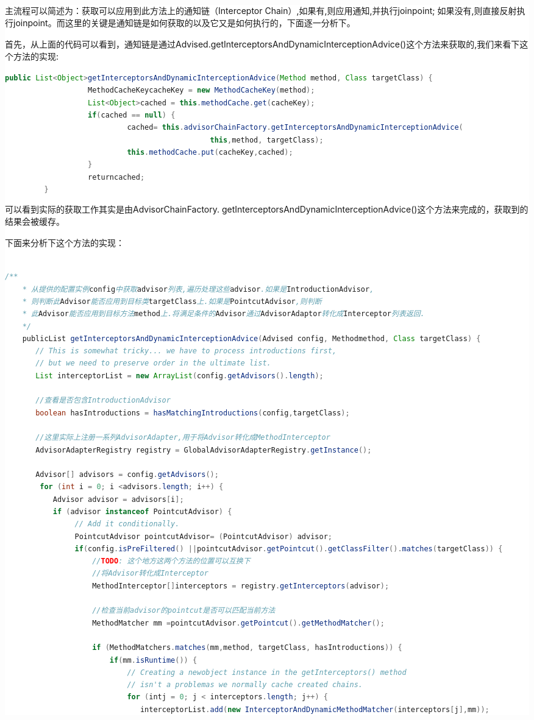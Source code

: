 主流程可以简述为：获取可以应用到此方法上的通知链（Interceptor Chain）,如果有,则应用通知,并执行joinpoint; 如果没有,则直接反射执行joinpoint。而这里的关键是通知链是如何获取的以及它又是如何执行的，下面逐一分析下。

首先，从上面的代码可以看到，通知链是通过Advised.getInterceptorsAndDynamicInterceptionAdvice()这个方法来获取的,我们来看下这个方法的实现:

```java
public List<Object>getInterceptorsAndDynamicInterceptionAdvice(Method method, Class targetClass) {
                   MethodCacheKeycacheKey = new MethodCacheKey(method);
                   List<Object>cached = this.methodCache.get(cacheKey);
                   if(cached == null) {
                            cached= this.advisorChainFactory.getInterceptorsAndDynamicInterceptionAdvice(
                                               this,method, targetClass);
                            this.methodCache.put(cacheKey,cached);
                   }
                   returncached;
         }

```

可以看到实际的获取工作其实是由AdvisorChainFactory. getInterceptorsAndDynamicInterceptionAdvice()这个方法来完成的，获取到的结果会被缓存。

下面来分析下这个方法的实现：

```java

/**
    * 从提供的配置实例config中获取advisor列表,遍历处理这些advisor.如果是IntroductionAdvisor,
    * 则判断此Advisor能否应用到目标类targetClass上.如果是PointcutAdvisor,则判断
    * 此Advisor能否应用到目标方法method上.将满足条件的Advisor通过AdvisorAdaptor转化成Interceptor列表返回.
    */
    publicList getInterceptorsAndDynamicInterceptionAdvice(Advised config, Methodmethod, Class targetClass) {
       // This is somewhat tricky... we have to process introductions first,
       // but we need to preserve order in the ultimate list.
       List interceptorList = new ArrayList(config.getAdvisors().length);
 
       //查看是否包含IntroductionAdvisor
       boolean hasIntroductions = hasMatchingIntroductions(config,targetClass);
 
       //这里实际上注册一系列AdvisorAdapter,用于将Advisor转化成MethodInterceptor
       AdvisorAdapterRegistry registry = GlobalAdvisorAdapterRegistry.getInstance();
 
       Advisor[] advisors = config.getAdvisors();
        for (int i = 0; i <advisors.length; i++) {
           Advisor advisor = advisors[i];
           if (advisor instanceof PointcutAdvisor) {
                // Add it conditionally.
                PointcutAdvisor pointcutAdvisor= (PointcutAdvisor) advisor;
                if(config.isPreFiltered() ||pointcutAdvisor.getPointcut().getClassFilter().matches(targetClass)) {
                    //TODO: 这个地方这两个方法的位置可以互换下
                    //将Advisor转化成Interceptor
                    MethodInterceptor[]interceptors = registry.getInterceptors(advisor);
 
                    //检查当前advisor的pointcut是否可以匹配当前方法
                    MethodMatcher mm =pointcutAdvisor.getPointcut().getMethodMatcher();
 
                    if (MethodMatchers.matches(mm,method, targetClass, hasIntroductions)) {
                        if(mm.isRuntime()) {
                            // Creating a newobject instance in the getInterceptors() method
                            // isn't a problemas we normally cache created chains.
                            for (intj = 0; j < interceptors.length; j++) {
                               interceptorList.add(new InterceptorAndDynamicMethodMatcher(interceptors[j],mm));
```